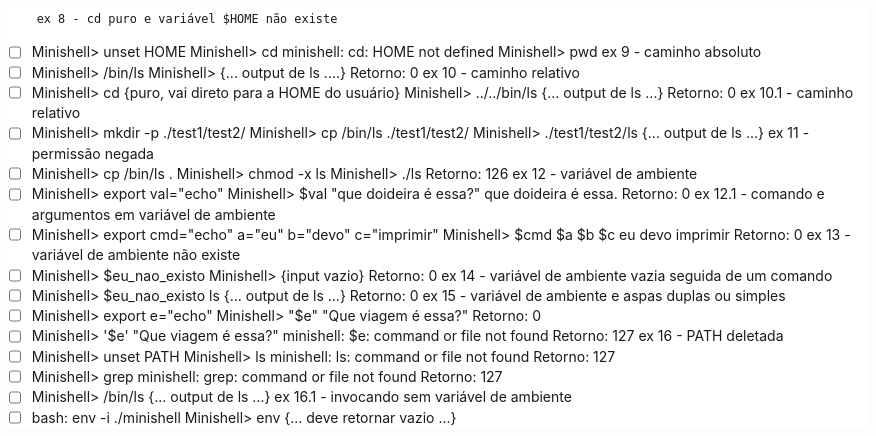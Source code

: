         ex 8 - cd puro e variável $HOME não existe
  - [ ] Minishell> unset HOME
        Minishell> cd
        minishell: cd: HOME not defined
        Minishell> pwd
        <diretorio atual>
        ex 9 - caminho absoluto
  - [ ] Minishell> /bin/ls
        Minishell> {... output de ls ....}
        Retorno: 0
        ex 10 - caminho relativo
  - [ ] Minishell> cd {puro, vai direto para a HOME do usuário}
        Minishell> ../../bin/ls
        {... output de ls ...}
        Retorno: 0
        ex 10.1 - caminho relativo
  - [ ] Minishell> mkdir -p ./test1/test2/
        Minishell> cp /bin/ls ./test1/test2/
        Minishell> ./test1/test2/ls
        {... output de ls ...}
        ex 11 - permissão negada
  - [ ] Minishell> cp /bin/ls .
        Minishell> chmod -x ls
        Minishell> ./ls
        Retorno: 126
        ex 12 - variável de ambiente
  - [ ] Minishell> export val="echo"
        Minishell> $val "que doideira é essa?"
        que doideira é essa.
        Retorno: 0
        ex 12.1 - comando e argumentos em variável de ambiente
  - [ ] Minishell> export cmd="echo" a="eu" b="devo" c="imprimir"
        Minishell> $cmd $a $b $c
        eu devo imprimir
        Retorno: 0
        ex 13 - variável de ambiente não existe
  - [ ] Minishell> $eu_nao_existo
        Minishell> {input vazio}
        Retorno: 0
        ex 14 - variável de ambiente vazia seguida de um comando
  - [ ] Minishell> $eu_nao_existo ls
        {... output de ls ...}
        Retorno: 0
        ex 15 - variável de ambiente e aspas duplas ou simples
  - [ ] Minishell> export e="echo"
        Minishell> "$e" "Que viagem é essa?"
        Retorno: 0
  - [ ] Minishell> '$e' "Que viagem é essa?"
        minishell: $e: command or file not found
        Retorno: 127
        ex 16 - PATH deletada
  - [ ] Minishell> unset PATH
        Minishell> ls
        minishell: ls: command or file not found
        Retorno: 127
  - [ ] Minishell> grep
        minishell: grep: command or file not found
        Retorno: 127
  - [ ] Minishell> /bin/ls
        {... output de ls ...}
        ex 16.1 - invocando sem variável de ambiente
  - [ ] bash: env -i ./minishell
        Minishell> env
        {... deve retornar vazio ...}